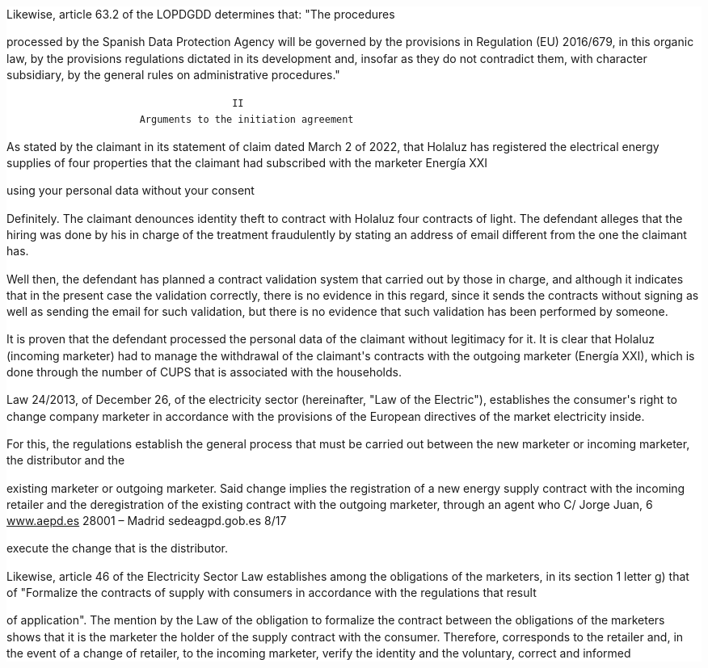 Likewise, article 63.2 of the LOPDGDD determines that: "The procedures

processed by the Spanish Data Protection Agency will be governed by the provisions
in Regulation (EU) 2016/679, in this organic law, by the provisions
regulations dictated in its development and, insofar as they do not contradict them, with character
subsidiary, by the general rules on administrative procedures."

                                           II
                           Arguments to the initiation agreement

As stated by the claimant in its statement of claim dated March 2
of 2022, that Holaluz has registered the electrical energy supplies of four
properties that the claimant had subscribed with the marketer Energía XXI

using your personal data without your consent

Definitely. The claimant denounces identity theft to contract with
Holaluz four contracts of light. The defendant alleges that the hiring was done by his
in charge of the treatment fraudulently by stating an address of
email different from the one the claimant has.

Well then, the defendant has planned a contract validation system that
carried out by those in charge, and although it indicates that in the present case the
validation correctly, there is no evidence in this regard, since it sends the contracts
without signing as well as sending the email for such validation, but there is no
evidence that such validation has been performed by someone.

It is proven that the defendant processed the personal data of the claimant without
legitimacy for it. It is clear that Holaluz (incoming marketer) had to
manage the withdrawal of the claimant's contracts with the outgoing marketer
(Energía XXI), which is done through the number of CUPS that is associated with the
households.

Law 24/2013, of December 26, of the electricity sector (hereinafter, "Law of the
Electric"), establishes the consumer's right to change company
marketer in accordance with the provisions of the European directives of the market
electricity inside.

For this, the regulations establish the general process that must be carried out between the
new marketer or incoming marketer, the distributor and the

existing marketer or outgoing marketer. Said change implies the registration of
a new energy supply contract with the incoming retailer and the deregistration
of the existing contract with the outgoing marketer, through an agent who
C/ Jorge Juan, 6 www.aepd.es
28001 – Madrid sedeagpd.gob.es 8/17

execute the change that is the distributor.

Likewise, article 46 of the Electricity Sector Law establishes among the obligations
of the marketers, in its section 1 letter g) that of "Formalize the contracts of
supply with consumers in accordance with the regulations that result

of application". The mention by the Law of the obligation to formalize the contract between
the obligations of the marketers shows that it is the
marketer the holder of the supply contract with the consumer. Therefore,
corresponds to the retailer and, in the event of a change of retailer, to the
incoming marketer, verify the identity and the voluntary, correct and informed
